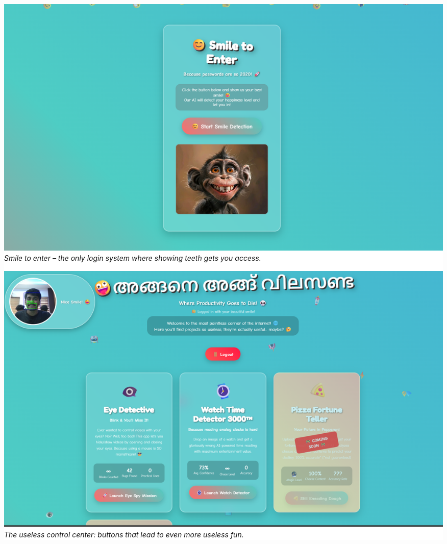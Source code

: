 ![login page](photos/login_page.png)
*Smile to enter – the only login system where showing teeth gets you access.*

![homepage](photos/home_page.png)
*The useless control center: buttons that lead to even more useless fun.* 
